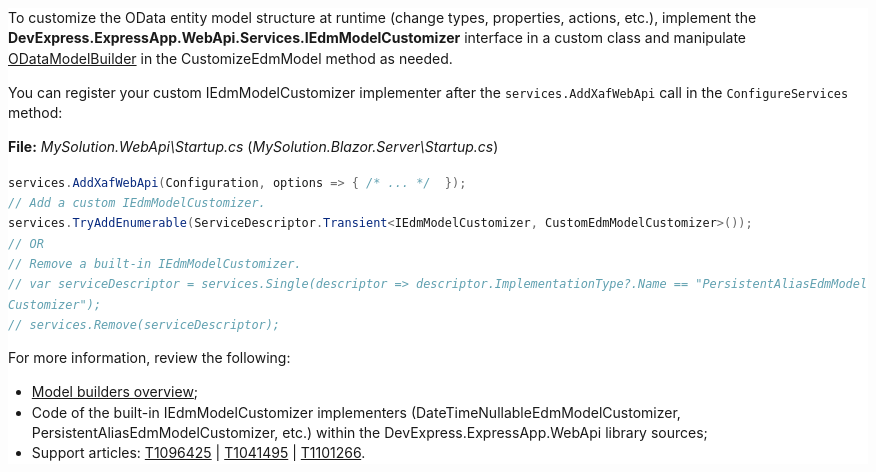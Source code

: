 To customize the OData entity model structure at runtime (change types, properties, actions, etc.), implement the  **DevExpress.ExpressApp.WebApi.Services.IEdmModelCustomizer**  interface in a custom class and manipulate  [ODataModelBuilder](https://learn.microsoft.com/en-us/dotnet/api/microsoft.aspnet.odata.builder.odatamodelbuilder?view=odata-aspnetcore-7.0)  in the CustomizeEdmModel method as needed.

You can register your custom IEdmModelCustomizer implementer after the  `services.AddXafWebApi`  call in the  `ConfigureServices`  method:

**File:**  _MySolution.WebApi\Startup.cs_  (_MySolution.Blazor.Server\Startup.cs_)



```csharp
services.AddXafWebApi(Configuration, options => { /* ... */  }); 
// Add a custom IEdmModelCustomizer.
services.TryAddEnumerable(ServiceDescriptor.Transient<IEdmModelCustomizer, CustomEdmModelCustomizer>());
// OR
// Remove a built-in IEdmModelCustomizer.
// var serviceDescriptor = services.Single(descriptor => descriptor.ImplementationType?.Name == "PersistentAliasEdmModelCustomizer");
// services.Remove(serviceDescriptor);

```

For more information, review the following:

-   [Model builders overview](https://learn.microsoft.com/en-us/odata/webapi/model-builder-abstract);
-   Code of the built-in IEdmModelCustomizer implementers (DateTimeNullableEdmModelCustomizer, PersistentAliasEdmModelCustomizer, etc.) within the DevExpress.ExpressApp.WebApi library sources;
-   Support articles:  [T1096425](https://supportcenter.devexpress.com/ticket/details/t1096425/web-api-the-400-bad-request-error-occurs-when-you-use-properties-with-notmappedattribute)  |  [T1041495](https://supportcenter.devexpress.com/ticket/details/t1041495/web-api-service-how-to-return-or-serialize-a-business-object-in-a-custom-method-endpoint)  |  [T1101266](https://supportcenter.devexpress.com/ticket/details/t1101266/web-api-how-to-create-a-custom-odatacontroller-for-each-business-object-type-to-create).
